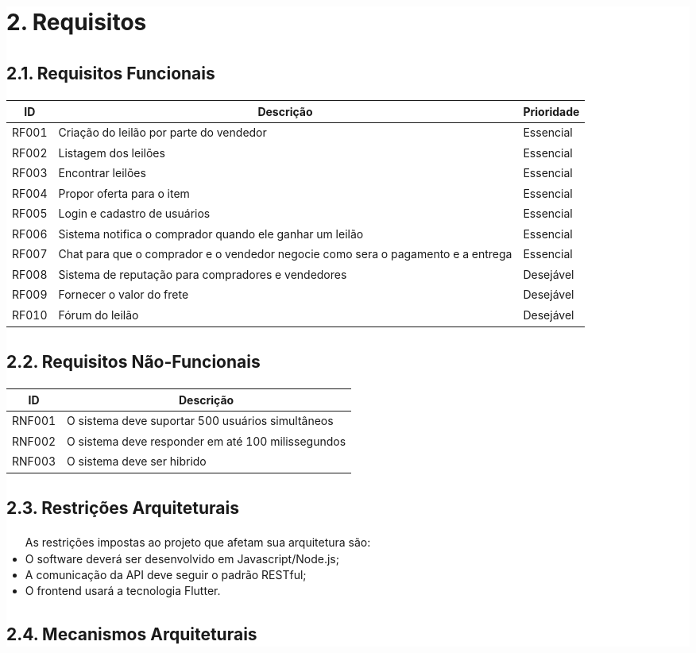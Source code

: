 <a name="requisitos"></a>
# 2. Requisitos



## 2.1. Requisitos Funcionais


| **ID** | **Descrição** | **Prioridade** |
| --- | --- | --- |
| RF001 | Criação do leilão por parte do vendedor | Essencial |
| RF002 | Listagem dos leilões | Essencial |
| RF003 | Encontrar leilões | Essencial |
| RF004 | Propor oferta para o item | Essencial |
| RF005 | Login e cadastro de usuários | Essencial |
| RF006 | Sistema notifica o comprador quando ele ganhar um leilão | Essencial |
| RF007 | Chat para que o comprador e o vendedor negocie como sera o pagamento e a entrega | Essencial |
| RF008 | Sistema de reputação para compradores e vendedores  | Desejável |
| RF009 | Fornecer o valor do frete | Desejável |
| RF010 | Fórum do leilão | Desejável |


## 2.2. Requisitos Não-Funcionais


| **ID** | **Descrição** |
| --- | --- |
| RNF001 | O sistema deve suportar 500 usuários simultâneos |
| RNF002 | O sistema deve responder em até 100 milissegundos |
| RNF003 | O sistema deve ser hibrido |

## 2.3. Restrições Arquiteturais


<ul>As restrições impostas ao projeto que afetam sua arquitetura são:
	<li>O software deverá ser desenvolvido em Javascript/Node.js;</li>
	<li>A comunicação da API deve seguir o padrão RESTful;</li>
	<li>O frontend usará a tecnologia Flutter.</li>
</ul>

## 2.4. Mecanismos Arquiteturais
